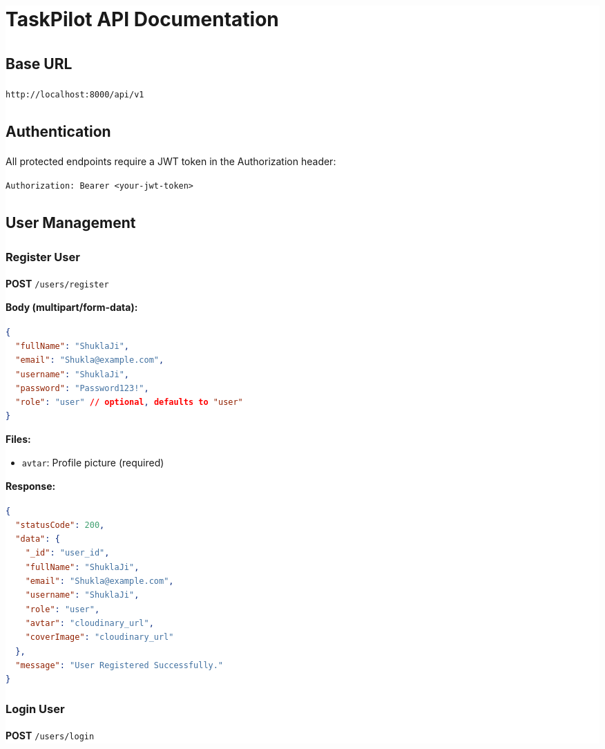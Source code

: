 # TaskPilot API Documentation

## Base URL
```
http://localhost:8000/api/v1
```

## Authentication
All protected endpoints require a JWT token in the Authorization header:
```
Authorization: Bearer <your-jwt-token>
```

## User Management

### Register User
**POST** `/users/register`

**Body (multipart/form-data):**
```json
{
  "fullName": "ShuklaJi",
  "email": "Shukla@example.com",
  "username": "ShuklaJi",
  "password": "Password123!",
  "role": "user" // optional, defaults to "user"
}
```

**Files:**
- `avtar`: Profile picture (required)

**Response:**
```json
{
  "statusCode": 200,
  "data": {
    "_id": "user_id",
    "fullName": "ShuklaJi",
    "email": "Shukla@example.com",
    "username": "ShuklaJi",
    "role": "user",
    "avtar": "cloudinary_url",
    "coverImage": "cloudinary_url"
  },
  "message": "User Registered Successfully."
}
```

### Login User
**POST** `/users/login`
